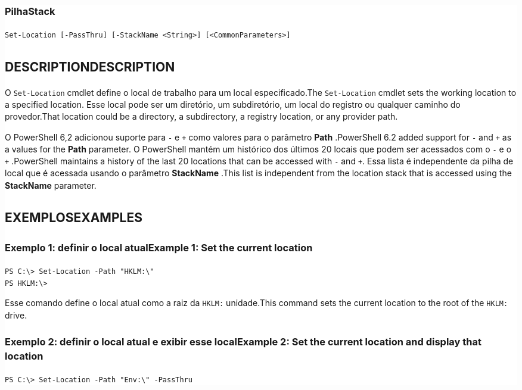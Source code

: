 ### <span data-ttu-id="7fa82-109">Pilha</span><span class="sxs-lookup"><span data-stu-id="7fa82-109">Stack</span></span>

```
Set-Location [-PassThru] [-StackName <String>] [<CommonParameters>]
```

## <span data-ttu-id="7fa82-110">DESCRIPTION</span><span class="sxs-lookup"><span data-stu-id="7fa82-110">DESCRIPTION</span></span>

<span data-ttu-id="7fa82-111">O `Set-Location` cmdlet define o local de trabalho para um local especificado.</span><span class="sxs-lookup"><span data-stu-id="7fa82-111">The `Set-Location` cmdlet sets the working location to a specified location.</span></span> <span data-ttu-id="7fa82-112">Esse local pode ser um diretório, um subdiretório, um local do registro ou qualquer caminho do provedor.</span><span class="sxs-lookup"><span data-stu-id="7fa82-112">That location could be a directory, a subdirectory, a registry location, or any provider path.</span></span>

<span data-ttu-id="7fa82-113">O PowerShell 6,2 adicionou suporte para `-` e `+` como valores para o parâmetro **Path** .</span><span class="sxs-lookup"><span data-stu-id="7fa82-113">PowerShell 6.2 added support for `-` and `+` as a values for the **Path** parameter.</span></span> <span data-ttu-id="7fa82-114">O PowerShell mantém um histórico dos últimos 20 locais que podem ser acessados com o `-` e o `+` .</span><span class="sxs-lookup"><span data-stu-id="7fa82-114">PowerShell maintains a history of the last 20 locations that can be accessed with `-` and `+`.</span></span> <span data-ttu-id="7fa82-115">Essa lista é independente da pilha de local que é acessada usando o parâmetro **StackName** .</span><span class="sxs-lookup"><span data-stu-id="7fa82-115">This list is independent from the location stack that is accessed using the **StackName** parameter.</span></span>

## <span data-ttu-id="7fa82-116">EXEMPLOS</span><span class="sxs-lookup"><span data-stu-id="7fa82-116">EXAMPLES</span></span>

### <span data-ttu-id="7fa82-117">Exemplo 1: definir o local atual</span><span class="sxs-lookup"><span data-stu-id="7fa82-117">Example 1: Set the current location</span></span>

```
PS C:\> Set-Location -Path "HKLM:\"
PS HKLM:\>
```

<span data-ttu-id="7fa82-118">Esse comando define o local atual como a raiz da `HKLM:` unidade.</span><span class="sxs-lookup"><span data-stu-id="7fa82-118">This command sets the current location to the root of the `HKLM:` drive.</span></span>

### <span data-ttu-id="7fa82-119">Exemplo 2: definir o local atual e exibir esse local</span><span class="sxs-lookup"><span data-stu-id="7fa82-119">Example 2: Set the current location and display that location</span></span>

```
PS C:\> Set-Location -Path "Env:\" -PassThru
```
